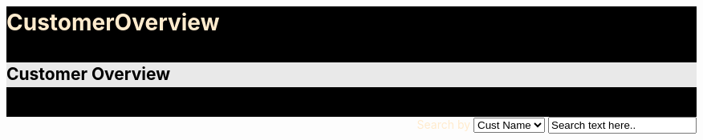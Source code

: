# CustomerOverview
<!DOCTYPE html>
<html>
<head>
<meta charset="ISO-8859-1">
<title>Customer Overview</title>
<style>
table, th, td {
	border: 1px solid white;
	border-collapse: collapse;
}

h2 {
	text-align: center;
}

#delete-button {
	position: fixed;
	bottom: 30px;
	left: 0px;
}

#fixed-button {
	position: fixed;
	bottom: 30px;
	right: 0px;
	}
.center {
  text-align: center;
}
.pagination a {
  color: white;
  float: center;
  padding: 8px 16px;
  text-decoration: none;
}
</style>
</head>
<body style="background: black; color: blanchedalmond;">
	<div class="top-nav"
		style="padding-topdown: 4px; background-color: #e9e9e9; color: black">
		<h2>Customer Overview</h2>
	</div>
	</br>
	<div style="float: right;">
		<label for="search">Search by</label> <select id="search"
			name="search">
			<option>Cust Name</option>
		</select> <input type="text" id="searchbytext" name="searchbytext"
			value="Search text here.."> </br> </br>
	</div>
